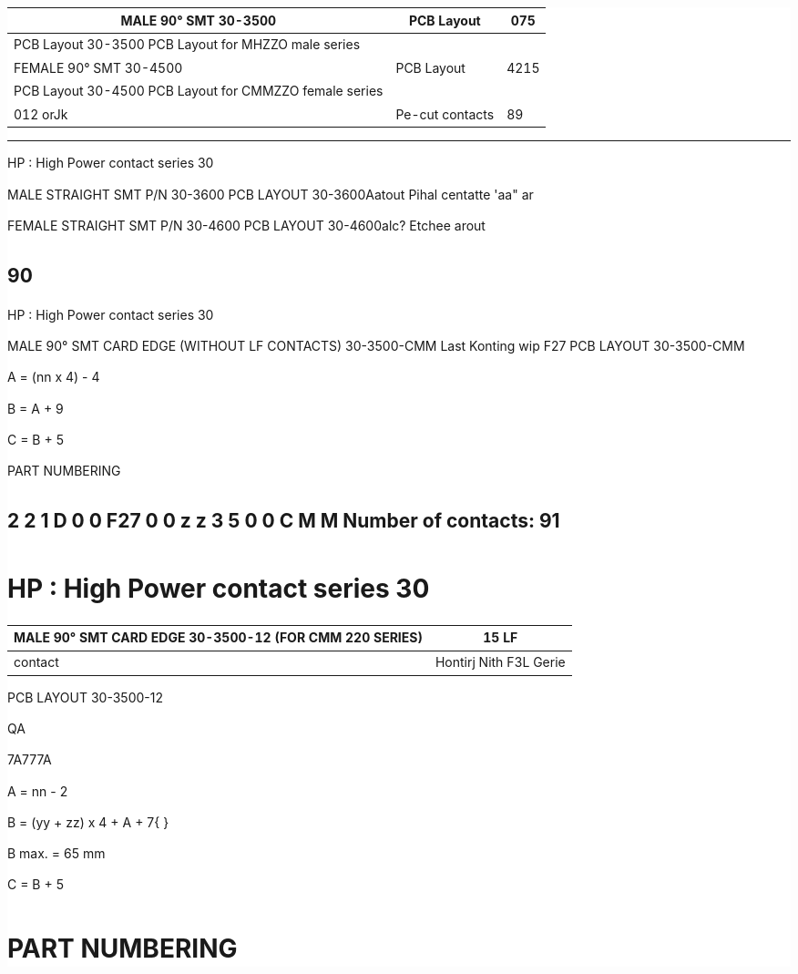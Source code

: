 |MALE 90° SMT 30-3500|PCB Layout|075|
|---|---|---|
|PCB Layout 30-3500 PCB Layout for MHZZO male series| | |
|FEMALE 90° SMT 30-4500|PCB Layout|4215|
|PCB Layout 30-4500 PCB Layout for CMMZZO female series| | |
|012 orJk|Pe-cut contacts|89|     Pe-cut contacts	89
---
HP : High Power contact series 30

MALE STRAIGHT SMT P/N 30-3600
PCB LAYOUT 30-3600Aatout Pihal centatte 'aa" ar

FEMALE STRAIGHT SMT P/N 30-4600
PCB LAYOUT 30-4600alc? Etchee arout

90
---
HP : High Power contact series 30

MALE 90° SMT CARD EDGE (WITHOUT LF CONTACTS) 30-3500-CMM
Last Konting wip F27 PCB LAYOUT 30-3500-CMM

A = (nn x 4) - 4

B = A + 9

C = B + 5

PART NUMBERING

2 2 1 D 0 0 F27 0 0 z z 3 5 0 0 C M M
Number of contacts: 91
---
# HP : High Power contact series 30

|MALE 90° SMT CARD EDGE 30-3500-12 (FOR CMM 220 SERIES)|15 LF|
|---|---|
|contact|Hontirj Nith F3L Gerie|

PCB LAYOUT 30-3500-12

QA

7A777A

A = nn - 2

B = (yy + zz) x 4 + A + 7{ }

B max. = 65 mm

C = B + 5

# PART NUMBERING
